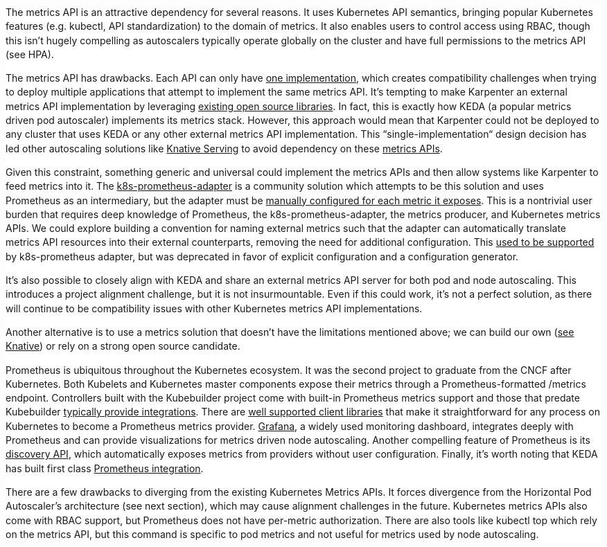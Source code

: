 The metrics API is an attractive dependency for several reasons. It uses Kubernetes API semantics, bringing popular Kubernetes features (e.g. kubectl, API standardization) to the domain of metrics. It also enables users to control access using RBAC, though this isn’t hugely compelling as autoscalers typically operate globally on the cluster and have full permissions to the metrics API (see HPA).

The metrics API has drawbacks. Each API can only have [one implementation](https://github.com/kubernetes/community/blob/master/contributors/design-proposals/instrumentation/monitoring_architecture.md), which creates compatibility challenges when trying to deploy multiple applications that attempt to implement the same metrics API. It’s tempting to make Karpenter an external metrics API implementation by leveraging [existing open source libraries](https://github.com/kubernetes-sigs/custom-metrics-apiserver). In fact, this is exactly how KEDA (a popular metrics driven pod autoscaler) implements its metrics stack. However, this approach would mean that Karpenter could not be deployed to any cluster that uses KEDA or any other external metrics API implementation. This “single-implementation“ design decision has led other autoscaling solutions like [Knative Serving](https://github.com/knative/serving) to avoid dependency on these [metrics APIs](https://github.com/knative/serving/issues/9087#issuecomment-675138178).

Given this constraint, something generic and universal could implement the metrics APIs and then allow systems like Karpenter to feed metrics into it. The [k8s-prometheus-adapter](https://github.com/DirectXMan12/k8s-prometheus-adapter) is a community solution which attempts to be this solution and uses Prometheus as an intermediary, but the adapter must be [manually configured for each metric it exposes](https://github.com/DirectXMan12/k8s-prometheus-adapter/blob/master/docs/config.md). This is a nontrivial user burden that requires deep knowledge of Prometheus, the k8s-prometheus-adapter, the metrics producer, and Kubernetes metrics APIs. We could explore building a convention for naming external metrics such that the adapter can automatically translate metrics API resources into their external counterparts, removing the need for additional configuration. This [used to be supported](https://github.com/DirectXMan12/k8s-prometheus-adapter#presentation) by k8s-prometheus adapter, but was deprecated in favor of explicit configuration and a configuration generator.

It’s also possible to closely align with KEDA and share an external metrics API server for both pod and node autoscaling. This introduces a project alignment challenge, but it is not insurmountable. Even if this could work, it’s not a perfect solution, as there will continue to be compatibility issues with other Kubernetes metrics API implementations.

Another alternative is to use a metrics solution that doesn’t have the limitations mentioned above; we can build our own ([see Knative](https://github.com/knative/serving/issues/9087#issuecomment-675205480)) or rely on a strong open source candidate.

Prometheus is ubiquitous throughout the Kubernetes ecosystem. It was the second project to graduate from the CNCF after Kubernetes. Both Kubelets and Kubernetes master components expose their metrics through a Prometheus-formatted /metrics endpoint. Controllers built with the Kubebuilder project come with built-in Prometheus metrics support and those that predate Kubebuilder [typically provide integrations](https://istio.io/latest/docs/ops/integrations/prometheus/). There are [well supported client libraries](https://prometheus.io/docs/instrumenting/clientlibs/) that make it straightforward for any process on Kubernetes to become a Prometheus metrics provider. [Grafana](https://grafana.com/), a widely used monitoring dashboard, integrates deeply with Prometheus and can provide visualizations for metrics driven node autoscaling. Another compelling feature of Prometheus is its [discovery API](https://prometheus.io/docs/prometheus/latest/configuration/configuration/#scrape_config), which automatically exposes metrics from providers without user configuration. Finally, it’s worth noting that KEDA has built first class [Prometheus integration](https://keda.sh/docs/1.4/scalers/prometheus/).

There are a few drawbacks to diverging from the existing Kubernetes Metrics APIs. It forces divergence from the Horizontal Pod Autoscaler’s architecture (see next section), which may cause alignment challenges in the future. Kubernetes metrics APIs also come with RBAC support, but Prometheus does not have per-metric authorization. There are also tools like kubectl top which rely on the metrics API, but this command is specific to pod metrics and not useful for metrics used by node autoscaling.
